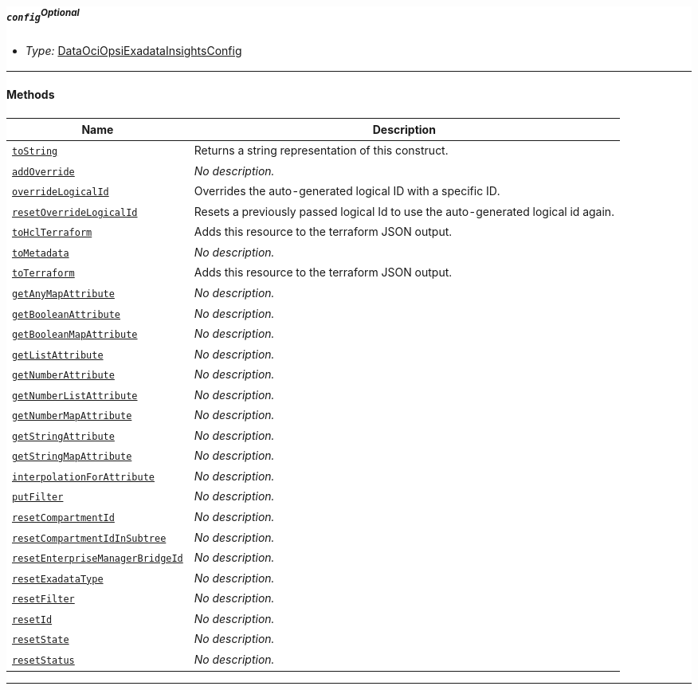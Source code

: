 
##### `config`<sup>Optional</sup> <a name="config" id="rhizo-co-terraform-provider-oci.dataOciOpsiExadataInsights.DataOciOpsiExadataInsights.Initializer.parameter.config"></a>

- *Type:* <a href="#rhizo-co-terraform-provider-oci.dataOciOpsiExadataInsights.DataOciOpsiExadataInsightsConfig">DataOciOpsiExadataInsightsConfig</a>

---

#### Methods <a name="Methods" id="Methods"></a>

| **Name** | **Description** |
| --- | --- |
| <code><a href="#rhizo-co-terraform-provider-oci.dataOciOpsiExadataInsights.DataOciOpsiExadataInsights.toString">toString</a></code> | Returns a string representation of this construct. |
| <code><a href="#rhizo-co-terraform-provider-oci.dataOciOpsiExadataInsights.DataOciOpsiExadataInsights.addOverride">addOverride</a></code> | *No description.* |
| <code><a href="#rhizo-co-terraform-provider-oci.dataOciOpsiExadataInsights.DataOciOpsiExadataInsights.overrideLogicalId">overrideLogicalId</a></code> | Overrides the auto-generated logical ID with a specific ID. |
| <code><a href="#rhizo-co-terraform-provider-oci.dataOciOpsiExadataInsights.DataOciOpsiExadataInsights.resetOverrideLogicalId">resetOverrideLogicalId</a></code> | Resets a previously passed logical Id to use the auto-generated logical id again. |
| <code><a href="#rhizo-co-terraform-provider-oci.dataOciOpsiExadataInsights.DataOciOpsiExadataInsights.toHclTerraform">toHclTerraform</a></code> | Adds this resource to the terraform JSON output. |
| <code><a href="#rhizo-co-terraform-provider-oci.dataOciOpsiExadataInsights.DataOciOpsiExadataInsights.toMetadata">toMetadata</a></code> | *No description.* |
| <code><a href="#rhizo-co-terraform-provider-oci.dataOciOpsiExadataInsights.DataOciOpsiExadataInsights.toTerraform">toTerraform</a></code> | Adds this resource to the terraform JSON output. |
| <code><a href="#rhizo-co-terraform-provider-oci.dataOciOpsiExadataInsights.DataOciOpsiExadataInsights.getAnyMapAttribute">getAnyMapAttribute</a></code> | *No description.* |
| <code><a href="#rhizo-co-terraform-provider-oci.dataOciOpsiExadataInsights.DataOciOpsiExadataInsights.getBooleanAttribute">getBooleanAttribute</a></code> | *No description.* |
| <code><a href="#rhizo-co-terraform-provider-oci.dataOciOpsiExadataInsights.DataOciOpsiExadataInsights.getBooleanMapAttribute">getBooleanMapAttribute</a></code> | *No description.* |
| <code><a href="#rhizo-co-terraform-provider-oci.dataOciOpsiExadataInsights.DataOciOpsiExadataInsights.getListAttribute">getListAttribute</a></code> | *No description.* |
| <code><a href="#rhizo-co-terraform-provider-oci.dataOciOpsiExadataInsights.DataOciOpsiExadataInsights.getNumberAttribute">getNumberAttribute</a></code> | *No description.* |
| <code><a href="#rhizo-co-terraform-provider-oci.dataOciOpsiExadataInsights.DataOciOpsiExadataInsights.getNumberListAttribute">getNumberListAttribute</a></code> | *No description.* |
| <code><a href="#rhizo-co-terraform-provider-oci.dataOciOpsiExadataInsights.DataOciOpsiExadataInsights.getNumberMapAttribute">getNumberMapAttribute</a></code> | *No description.* |
| <code><a href="#rhizo-co-terraform-provider-oci.dataOciOpsiExadataInsights.DataOciOpsiExadataInsights.getStringAttribute">getStringAttribute</a></code> | *No description.* |
| <code><a href="#rhizo-co-terraform-provider-oci.dataOciOpsiExadataInsights.DataOciOpsiExadataInsights.getStringMapAttribute">getStringMapAttribute</a></code> | *No description.* |
| <code><a href="#rhizo-co-terraform-provider-oci.dataOciOpsiExadataInsights.DataOciOpsiExadataInsights.interpolationForAttribute">interpolationForAttribute</a></code> | *No description.* |
| <code><a href="#rhizo-co-terraform-provider-oci.dataOciOpsiExadataInsights.DataOciOpsiExadataInsights.putFilter">putFilter</a></code> | *No description.* |
| <code><a href="#rhizo-co-terraform-provider-oci.dataOciOpsiExadataInsights.DataOciOpsiExadataInsights.resetCompartmentId">resetCompartmentId</a></code> | *No description.* |
| <code><a href="#rhizo-co-terraform-provider-oci.dataOciOpsiExadataInsights.DataOciOpsiExadataInsights.resetCompartmentIdInSubtree">resetCompartmentIdInSubtree</a></code> | *No description.* |
| <code><a href="#rhizo-co-terraform-provider-oci.dataOciOpsiExadataInsights.DataOciOpsiExadataInsights.resetEnterpriseManagerBridgeId">resetEnterpriseManagerBridgeId</a></code> | *No description.* |
| <code><a href="#rhizo-co-terraform-provider-oci.dataOciOpsiExadataInsights.DataOciOpsiExadataInsights.resetExadataType">resetExadataType</a></code> | *No description.* |
| <code><a href="#rhizo-co-terraform-provider-oci.dataOciOpsiExadataInsights.DataOciOpsiExadataInsights.resetFilter">resetFilter</a></code> | *No description.* |
| <code><a href="#rhizo-co-terraform-provider-oci.dataOciOpsiExadataInsights.DataOciOpsiExadataInsights.resetId">resetId</a></code> | *No description.* |
| <code><a href="#rhizo-co-terraform-provider-oci.dataOciOpsiExadataInsights.DataOciOpsiExadataInsights.resetState">resetState</a></code> | *No description.* |
| <code><a href="#rhizo-co-terraform-provider-oci.dataOciOpsiExadataInsights.DataOciOpsiExadataInsights.resetStatus">resetStatus</a></code> | *No description.* |

---